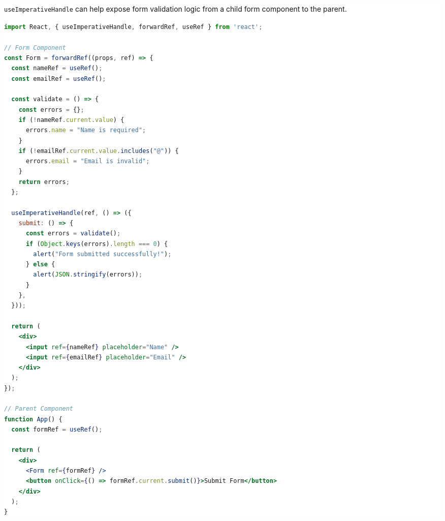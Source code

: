 `useImperativeHandle` can help expose form validation logic from a child form component to the parent.

```jsx
import React, { useImperativeHandle, forwardRef, useRef } from 'react';

// Form Component
const Form = forwardRef((props, ref) => {
  const nameRef = useRef();
  const emailRef = useRef();

  const validate = () => {
    const errors = {};
    if (!nameRef.current.value) {
      errors.name = "Name is required";
    }
    if (!emailRef.current.value.includes("@")) {
      errors.email = "Email is invalid";
    }
    return errors;
  };

  useImperativeHandle(ref, () => ({
    submit: () => {
      const errors = validate();
      if (Object.keys(errors).length === 0) {
        alert("Form submitted successfully!");
      } else {
        alert(JSON.stringify(errors));
      }
    },
  }));

  return (
    <div>
      <input ref={nameRef} placeholder="Name" />
      <input ref={emailRef} placeholder="Email" />
    </div>
  );
});

// Parent Component
function App() {
  const formRef = useRef();

  return (
    <div>
      <Form ref={formRef} />
      <button onClick={() => formRef.current.submit()}>Submit Form</button>
    </div>
  );
}
```
